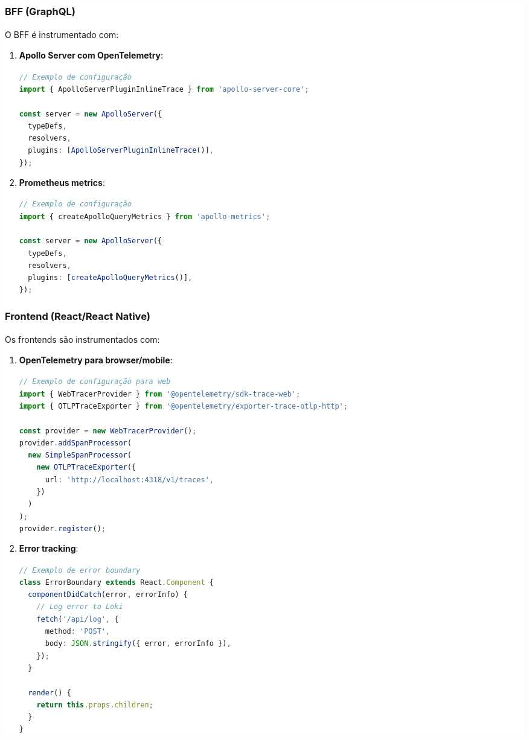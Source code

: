 ### BFF (GraphQL)

O BFF é instrumentado com:

1. **Apollo Server com OpenTelemetry**:
   ```typescript
   // Exemplo de configuração
   import { ApolloServerPluginInlineTrace } from 'apollo-server-core';
   
   const server = new ApolloServer({
     typeDefs,
     resolvers,
     plugins: [ApolloServerPluginInlineTrace()],
   });
   ```

2. **Prometheus metrics**:
   ```typescript
   // Exemplo de configuração
   import { createApolloQueryMetrics } from 'apollo-metrics';
   
   const server = new ApolloServer({
     typeDefs,
     resolvers,
     plugins: [createApolloQueryMetrics()],
   });
   ```

### Frontend (React/React Native)

Os frontends são instrumentados com:

1. **OpenTelemetry para browser/mobile**:
   ```typescript
   // Exemplo de configuração para web
   import { WebTracerProvider } from '@opentelemetry/sdk-trace-web';
   import { OTLPTraceExporter } from '@opentelemetry/exporter-trace-otlp-http';
   
   const provider = new WebTracerProvider();
   provider.addSpanProcessor(
     new SimpleSpanProcessor(
       new OTLPTraceExporter({
         url: 'http://localhost:4318/v1/traces',
       })
     )
   );
   provider.register();
   ```

2. **Error tracking**:
   ```typescript
   // Exemplo de error boundary
   class ErrorBoundary extends React.Component {
     componentDidCatch(error, errorInfo) {
       // Log error to Loki
       fetch('/api/log', {
         method: 'POST',
         body: JSON.stringify({ error, errorInfo }),
       });
     }
     
     render() {
       return this.props.children;
     }
   }
   ```
